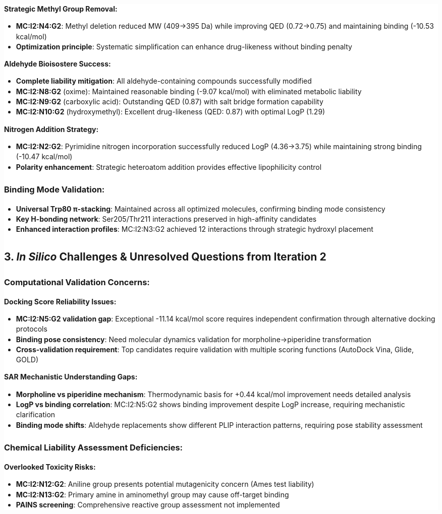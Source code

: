 **Strategic Methyl Group Removal:**
- **MC:I2:N4:G2**: Methyl deletion reduced MW (409→395 Da) while improving QED (0.72→0.75) and maintaining binding (-10.53 kcal/mol)
- **Optimization principle**: Systematic simplification can enhance drug-likeness without binding penalty

**Aldehyde Bioisostere Success:**
- **Complete liability mitigation**: All aldehyde-containing compounds successfully modified
- **MC:I2:N8:G2** (oxime): Maintained reasonable binding (-9.07 kcal/mol) with eliminated metabolic liability
- **MC:I2:N9:G2** (carboxylic acid): Outstanding QED (0.87) with salt bridge formation capability
- **MC:I2:N10:G2** (hydroxymethyl): Excellent drug-likeness (QED: 0.87) with optimal LogP (1.29)

**Nitrogen Addition Strategy:**
- **MC:I2:N2:G2**: Pyrimidine nitrogen incorporation successfully reduced LogP (4.36→3.75) while maintaining strong binding (-10.47 kcal/mol)
- **Polarity enhancement**: Strategic heteroatom addition provides effective lipophilicity control

### **Binding Mode Validation:**
- **Universal Trp80 π-stacking**: Maintained across all optimized molecules, confirming binding mode consistency
- **Key H-bonding network**: Ser205/Thr211 interactions preserved in high-affinity candidates
- **Enhanced interaction profiles**: MC:I2:N3:G2 achieved 12 interactions through strategic hydroxyl placement

## **3. *In Silico* Challenges & Unresolved Questions from Iteration 2**

### **Computational Validation Concerns:**

**Docking Score Reliability Issues:**
- **MC:I2:N5:G2 validation gap**: Exceptional -11.14 kcal/mol score requires independent confirmation through alternative docking protocols
- **Binding pose consistency**: Need molecular dynamics validation for morpholine→piperidine transformation
- **Cross-validation requirement**: Top candidates require validation with multiple scoring functions (AutoDock Vina, Glide, GOLD)

**SAR Mechanistic Understanding Gaps:**
- **Morpholine vs piperidine mechanism**: Thermodynamic basis for +0.44 kcal/mol improvement needs detailed analysis
- **LogP vs binding correlation**: MC:I2:N5:G2 shows binding improvement despite LogP increase, requiring mechanistic clarification
- **Binding mode shifts**: Aldehyde replacements show different PLIP interaction patterns, requiring pose stability assessment

### **Chemical Liability Assessment Deficiencies:**

**Overlooked Toxicity Risks:**
- **MC:I2:N12:G2**: Aniline group presents potential mutagenicity concern (Ames test liability)
- **MC:I2:N13:G2**: Primary amine in aminomethyl group may cause off-target binding
- **PAINS screening**: Comprehensive reactive group assessment not implemented
